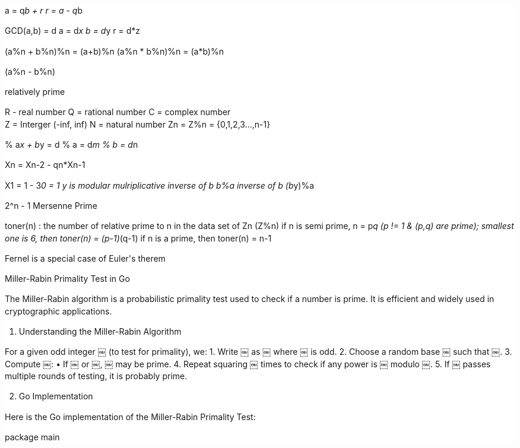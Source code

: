 a = q*b + r
r = a - q*b

GCD(a,b) = d
a = d*x
b = d*y
r = d*z

(a%n + b%n)%n = (a+b)%n
(a%n * b%n)%n = (a*b)%n

(a%n - b%n)

relatively prime

R - real number     Q = rational number     C = complex number     
Z = Interger  (-inf, inf)      N = natural number
Zn = Z%n = {0,1,2,3...,n-1}

% a*x + b*y = d
% a = d*m
% b = d*n

Xn = Xn-2 - qn*Xn-1

X1 = 1 - 3*0 = 1
y is modular mulriplicative inverse of b
b%a 
inverse of b (b*y)%a

2^n - 1     Mersenne Prime

toner(n) : the number of relative prime to n in the data set of Zn (Z%n)
if n is semi prime, n = p*q (p != 1 & (p,q) are prime); smallest one is 6, then toner(n) = (p-1)*(q-1)
if n  is a prime, then toner(n) = n-1

Fernel is a special case of Euler's therem

Miller-Rabin Primality Test in Go

The Miller-Rabin algorithm is a probabilistic primality test used to check if a number is prime. It is efficient and widely used in cryptographic applications.

1. Understanding the Miller-Rabin Algorithm

For a given odd integer ￼ (to test for primality), we:
	1.	Write ￼ as ￼ where ￼ is odd.
	2.	Choose a random base ￼ such that ￼.
	3.	Compute ￼:
	•	If ￼ or ￼, ￼ may be prime.
	4.	Repeat squaring ￼ times to check if any power is ￼ modulo ￼.
	5.	If ￼ passes multiple rounds of testing, it is probably prime.

2. Go Implementation

Here is the Go implementation of the Miller-Rabin Primality Test:

package main

